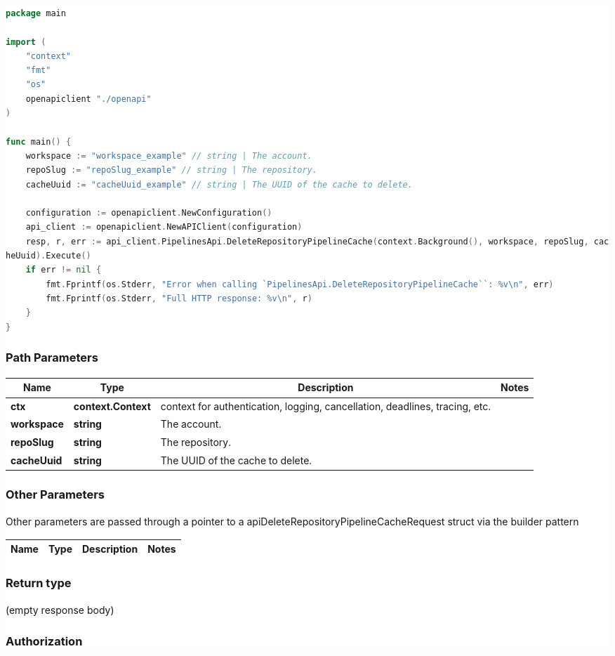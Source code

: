 ```go
package main

import (
    "context"
    "fmt"
    "os"
    openapiclient "./openapi"
)

func main() {
    workspace := "workspace_example" // string | The account.
    repoSlug := "repoSlug_example" // string | The repository.
    cacheUuid := "cacheUuid_example" // string | The UUID of the cache to delete.

    configuration := openapiclient.NewConfiguration()
    api_client := openapiclient.NewAPIClient(configuration)
    resp, r, err := api_client.PipelinesApi.DeleteRepositoryPipelineCache(context.Background(), workspace, repoSlug, cacheUuid).Execute()
    if err != nil {
        fmt.Fprintf(os.Stderr, "Error when calling `PipelinesApi.DeleteRepositoryPipelineCache``: %v\n", err)
        fmt.Fprintf(os.Stderr, "Full HTTP response: %v\n", r)
    }
}
```

### Path Parameters


Name | Type | Description  | Notes
------------- | ------------- | ------------- | -------------
**ctx** | **context.Context** | context for authentication, logging, cancellation, deadlines, tracing, etc.
**workspace** | **string** | The account. | 
**repoSlug** | **string** | The repository. | 
**cacheUuid** | **string** | The UUID of the cache to delete. | 

### Other Parameters

Other parameters are passed through a pointer to a apiDeleteRepositoryPipelineCacheRequest struct via the builder pattern


Name | Type | Description  | Notes
------------- | ------------- | ------------- | -------------




### Return type

 (empty response body)

### Authorization

